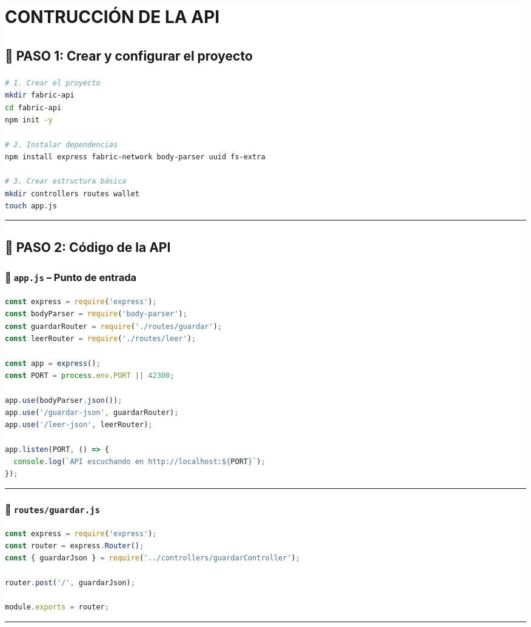 # CONTRUCCIÓN DE LA API

## 🧰 PASO 1: Crear y configurar el proyecto

```bash
# 1. Crear el proyecto
mkdir fabric-api
cd fabric-api
npm init -y

# 2. Instalar dependencias
npm install express fabric-network body-parser uuid fs-extra

# 3. Crear estructura básica
mkdir controllers routes wallet
touch app.js
```

---

## 📝 PASO 2: Código de la API

### 🔌 `app.js` – Punto de entrada

```js
const express = require('express');
const bodyParser = require('body-parser');
const guardarRouter = require('./routes/guardar');
const leerRouter = require('./routes/leer');

const app = express();
const PORT = process.env.PORT || 42300;

app.use(bodyParser.json());
app.use('/guardar-json', guardarRouter);
app.use('/leer-json', leerRouter);

app.listen(PORT, () => {
  console.log(`API escuchando en http://localhost:${PORT}`);
});
```

---

### 📂 `routes/guardar.js`

```js
const express = require('express');
const router = express.Router();
const { guardarJson } = require('../controllers/guardarController');

router.post('/', guardarJson);

module.exports = router;
```

---